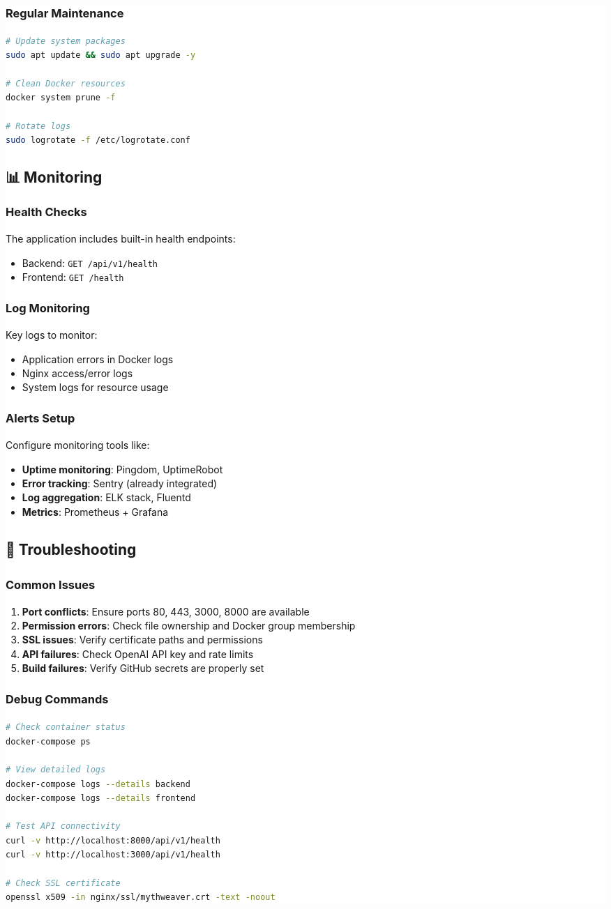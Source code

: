 ### Regular Maintenance

```bash
# Update system packages
sudo apt update && sudo apt upgrade -y

# Clean Docker resources
docker system prune -f

# Rotate logs
sudo logrotate -f /etc/logrotate.conf
```

## 📊 Monitoring

### Health Checks

The application includes built-in health endpoints:
- Backend: `GET /api/v1/health`
- Frontend: `GET /health`

### Log Monitoring

Key logs to monitor:
- Application errors in Docker logs
- Nginx access/error logs
- System logs for resource usage

### Alerts Setup

Configure monitoring tools like:
- **Uptime monitoring**: Pingdom, UptimeRobot
- **Error tracking**: Sentry (already integrated)
- **Log aggregation**: ELK stack, Fluentd
- **Metrics**: Prometheus + Grafana

## 🚨 Troubleshooting

### Common Issues

1. **Port conflicts**: Ensure ports 80, 443, 3000, 8000 are available
2. **Permission errors**: Check file ownership and Docker group membership
3. **SSL issues**: Verify certificate paths and permissions
4. **API failures**: Check OpenAI API key and rate limits
5. **Build failures**: Verify GitHub secrets are properly set

### Debug Commands

```bash
# Check container status
docker-compose ps

# View detailed logs
docker-compose logs --details backend
docker-compose logs --details frontend

# Test API connectivity
curl -v http://localhost:8000/api/v1/health
curl -v http://localhost:3000/api/v1/health

# Check SSL certificate
openssl x509 -in nginx/ssl/mythweaver.crt -text -noout
```

